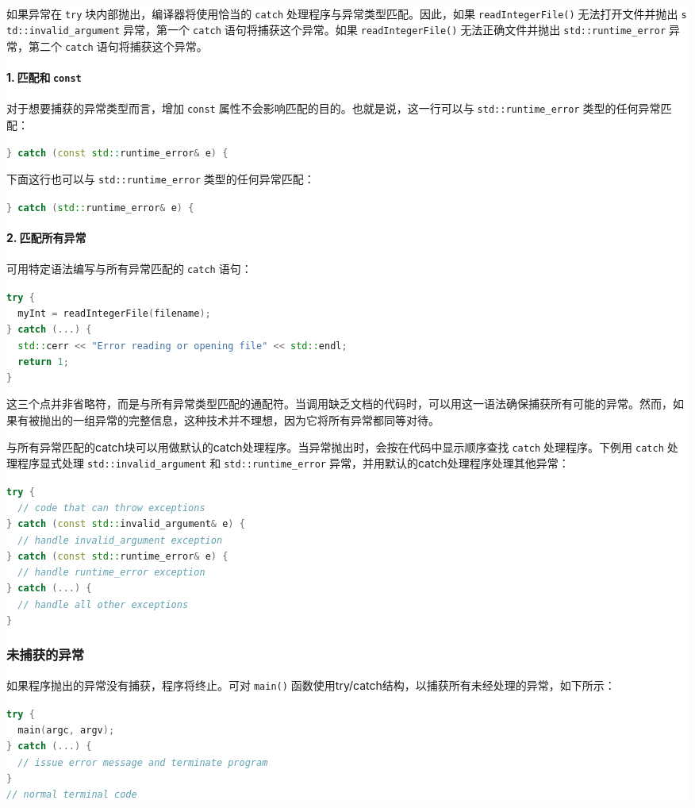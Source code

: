 如果异常在 `try` 块内部抛出，编译器将使用恰当的 `catch` 处理程序与异常类型匹配。因此，如果 `readIntegerFile()` 无法打开文件并抛出 `std::invalid_argument` 异常，第一个 `catch` 语句将捕获这个异常。如果 `readIntegerFile()` 无法正确文件并抛出 `std::runtime_error` 异常，第二个 `catch` 语句将捕获这个异常。

#### 1. 匹配和 `const` 

对于想要捕获的异常类型而言，增加 `const` 属性不会影响匹配的目的。也就是说，这一行可以与 `std::runtime_error` 类型的任何异常匹配：

```cpp
} catch (const std::runtime_error& e) {
```

下面这行也可以与 `std::runtime_error` 类型的任何异常匹配：

```cpp
} catch (std::runtime_error& e) {
```

#### 2. 匹配所有异常

可用特定语法编写与所有异常匹配的 `catch` 语句：

```cpp
try {
  myInt = readIntegerFile(filename);
} catch (...) {
  std::cerr << "Error reading or opening file" << std::endl;
  return 1;
}
```

这三个点并非省略符，而是与所有异常类型匹配的通配符。当调用缺乏文档的代码时，可以用这一语法确保捕获所有可能的异常。然而，如果有被抛出的一组异常的完整信息，这种技术并不理想，因为它将所有异常都同等对待。

与所有异常匹配的catch块可以用做默认的catch处理程序。当异常抛出时，会按在代码中显示顺序查找 `catch` 处理程序。下例用 `catch` 处理程序显式处理 `std::invalid_argument` 和 `std::runtime_error` 异常，并用默认的catch处理程序处理其他异常：

```cpp
try {
  // code that can throw exceptions
} catch (const std::invalid_argument& e) {
  // handle invalid_argument exception
} catch (const std::runtime_error& e) {
  // handle runtime_error exception
} catch (...) {
  // handle all other exceptions
}
```

### 未捕获的异常

如果程序抛出的异常没有捕获，程序将终止。可对 `main()` 函数使用try/catch结构，以捕获所有未经处理的异常，如下所示：

```cpp
try {
  main(argc, argv);
} catch (...) {
  // issue error message and terminate program
}
// normal terminal code
```
